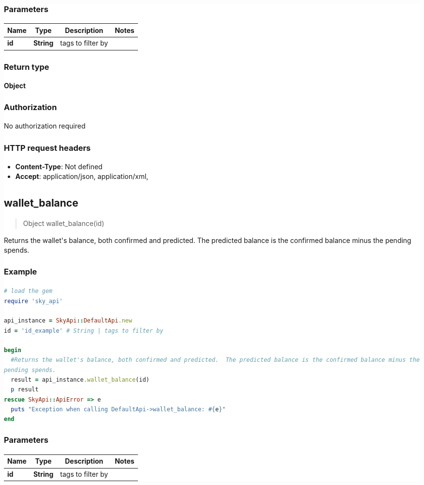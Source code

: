 ### Parameters


Name | Type | Description  | Notes
------------- | ------------- | ------------- | -------------
 **id** | **String**| tags to filter by | 

### Return type

**Object**

### Authorization

No authorization required

### HTTP request headers

- **Content-Type**: Not defined
- **Accept**: application/json, application/xml, 


## wallet_balance

> Object wallet_balance(id)

Returns the wallet's balance, both confirmed and predicted.  The predicted balance is the confirmed balance minus the pending spends.

### Example

```ruby
# load the gem
require 'sky_api'

api_instance = SkyApi::DefaultApi.new
id = 'id_example' # String | tags to filter by

begin
  #Returns the wallet's balance, both confirmed and predicted.  The predicted balance is the confirmed balance minus the pending spends.
  result = api_instance.wallet_balance(id)
  p result
rescue SkyApi::ApiError => e
  puts "Exception when calling DefaultApi->wallet_balance: #{e}"
end
```

### Parameters


Name | Type | Description  | Notes
------------- | ------------- | ------------- | -------------
 **id** | **String**| tags to filter by | 
